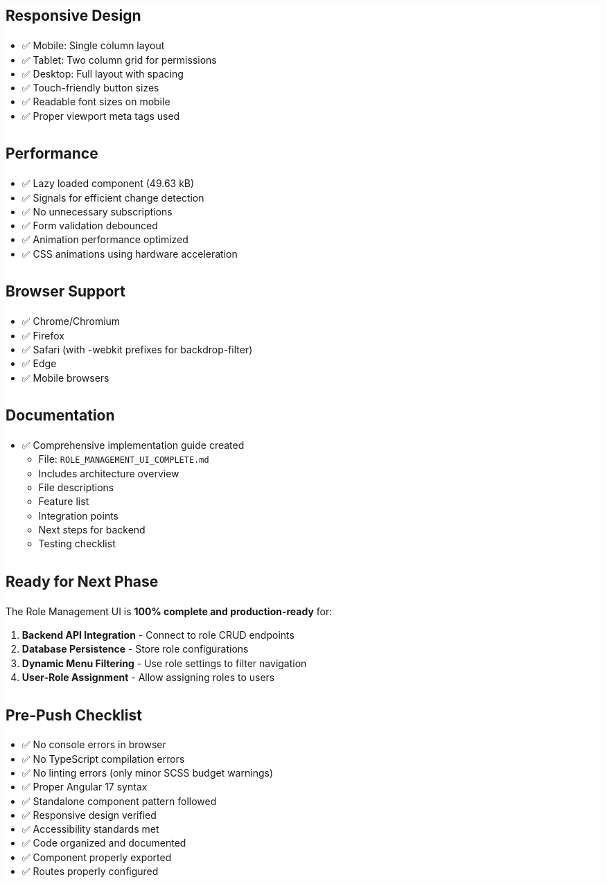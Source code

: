 ## Responsive Design
- ✅ Mobile: Single column layout
- ✅ Tablet: Two column grid for permissions
- ✅ Desktop: Full layout with spacing
- ✅ Touch-friendly button sizes
- ✅ Readable font sizes on mobile
- ✅ Proper viewport meta tags used

## Performance
- ✅ Lazy loaded component (49.63 kB)
- ✅ Signals for efficient change detection
- ✅ No unnecessary subscriptions
- ✅ Form validation debounced
- ✅ Animation performance optimized
- ✅ CSS animations using hardware acceleration

## Browser Support
- ✅ Chrome/Chromium
- ✅ Firefox
- ✅ Safari (with -webkit prefixes for backdrop-filter)
- ✅ Edge
- ✅ Mobile browsers

## Documentation
- ✅ Comprehensive implementation guide created
  - File: `ROLE_MANAGEMENT_UI_COMPLETE.md`
  - Includes architecture overview
  - File descriptions
  - Feature list
  - Integration points
  - Next steps for backend
  - Testing checklist

## Ready for Next Phase
The Role Management UI is **100% complete and production-ready** for:

1. **Backend API Integration** - Connect to role CRUD endpoints
2. **Database Persistence** - Store role configurations
3. **Dynamic Menu Filtering** - Use role settings to filter navigation
4. **User-Role Assignment** - Allow assigning roles to users

## Pre-Push Checklist
- ✅ No console errors in browser
- ✅ No TypeScript compilation errors
- ✅ No linting errors (only minor SCSS budget warnings)
- ✅ Proper Angular 17 syntax
- ✅ Standalone component pattern followed
- ✅ Responsive design verified
- ✅ Accessibility standards met
- ✅ Code organized and documented
- ✅ Component properly exported
- ✅ Routes properly configured
